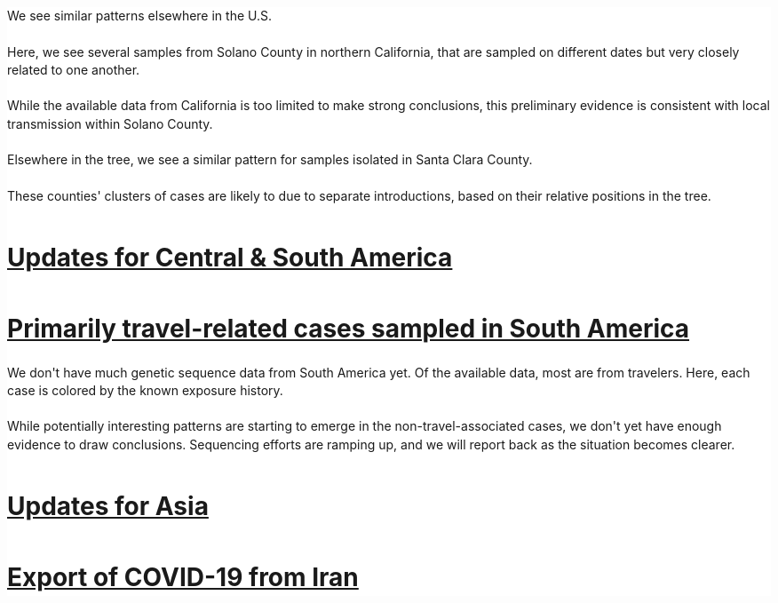 We see similar patterns elsewhere in the U.S.
<br><br>
Here, we see several samples from Solano County in northern California, that are sampled on different dates but very closely related to one another.
<br><br>
While the available data from California is too limited to make strong conclusions, this preliminary evidence is consistent with local transmission within Solano County.
<br><br>
Elsewhere in the tree, we see a similar pattern for samples isolated in Santa Clara County.
<br><br>
These counties' clusters of cases are likely to due to separate introductions, based on their relative positions in the tree.





# [Updates for Central & South America](https://nextstrain.org/ncov/2020-03-27?d=tree,map&f_region=Central%20America,South%20America&p=grid&r=country&c=country&legend=closed)







# [Primarily travel-related cases sampled in South America](https://nextstrain.org/ncov/2020-03-27?c=division_exposure&d=tree,map&f_region=Central%20America,South%20America&m=div&p=full&legend=open)
We don't have much genetic sequence data from South America yet.
Of the available data, most are from travelers.
Here, each case is colored by the known exposure history.
<br><br>
While potentially interesting patterns are starting to emerge in the non-travel-associated cases, we don't yet have enough evidence to draw conclusions.
Sequencing efforts are ramping up, and we will report back as the situation becomes clearer.







# [Updates for Asia](https://nextstrain.org/ncov/2020-03-27?d=tree,map&f_region=Asia&p=grid&r=country&c=country&legend=closed)







# [Export of COVID-19 from Iran](https://nextstrain.org/ncov?c=division_exposure&label=clade:A3&m=div&d=tree,map&f_division_exposure=Iran)
